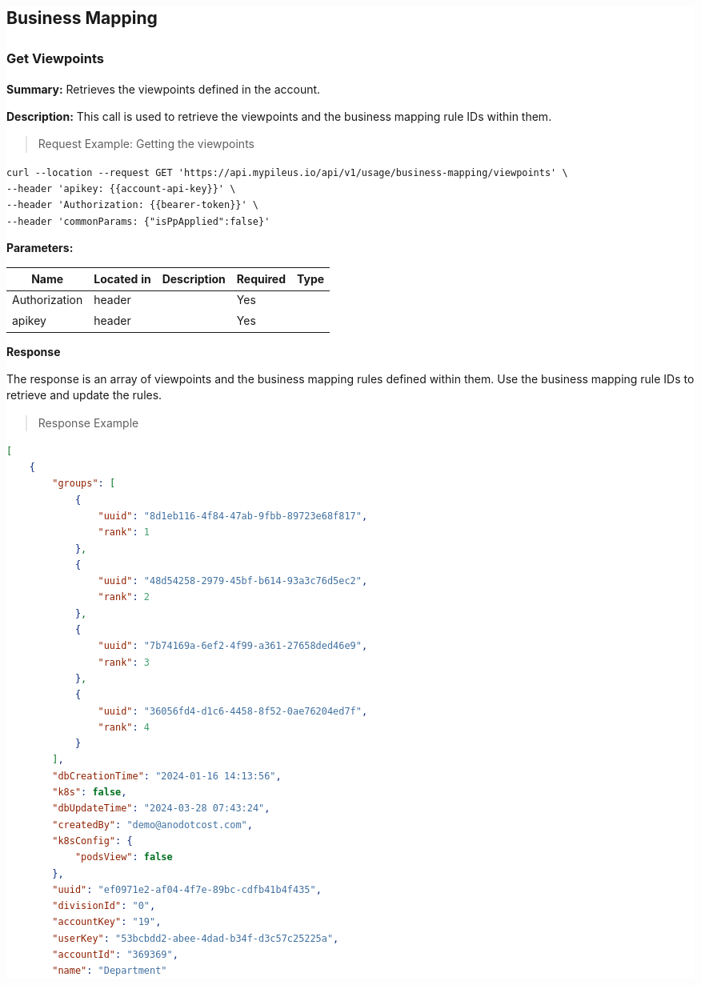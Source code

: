 ## Business Mapping

### Get Viewpoints

**Summary:** Retrieves the viewpoints defined in the account. 

**Description:** This call is used to retrieve the viewpoints and the business mapping rule IDs within them.

> Request Example: Getting the viewpoints

```shell
curl --location --request GET 'https://api.mypileus.io/api/v1/usage/business-mapping/viewpoints' \
--header 'apikey: {{account-api-key}}' \
--header 'Authorization: {{bearer-token}}' \
--header 'commonParams: {"isPpApplied":false}'
```

**Parameters:**

| Name | Located in | Description | Required | Type |
| ---- | ---------- | ----------- | -------- | ---- |
| Authorization | header |  | Yes |  |
| apikey | header |  | Yes |  |

**Response**

The response is an array of viewpoints and the business mapping rules defined within them.
Use the business mapping rule IDs to retrieve and update the rules.

> Response Example 

```json
[
    {
        "groups": [
            {
                "uuid": "8d1eb116-4f84-47ab-9fbb-89723e68f817",
                "rank": 1
            },
            {
                "uuid": "48d54258-2979-45bf-b614-93a3c76d5ec2",
                "rank": 2
            },
            {
                "uuid": "7b74169a-6ef2-4f99-a361-27658ded46e9",
                "rank": 3
            },
            {
                "uuid": "36056fd4-d1c6-4458-8f52-0ae76204ed7f",
                "rank": 4
            }
        ],
        "dbCreationTime": "2024-01-16 14:13:56",
        "k8s": false,
        "dbUpdateTime": "2024-03-28 07:43:24",
        "createdBy": "demo@anodotcost.com",
        "k8sConfig": {
            "podsView": false
        },
        "uuid": "ef0971e2-af04-4f7e-89bc-cdfb41b4f435",
        "divisionId": "0",
        "accountKey": "19",
        "userKey": "53bcbdd2-abee-4dad-b34f-d3c57c25225a",
        "accountId": "369369",
        "name": "Department"
```